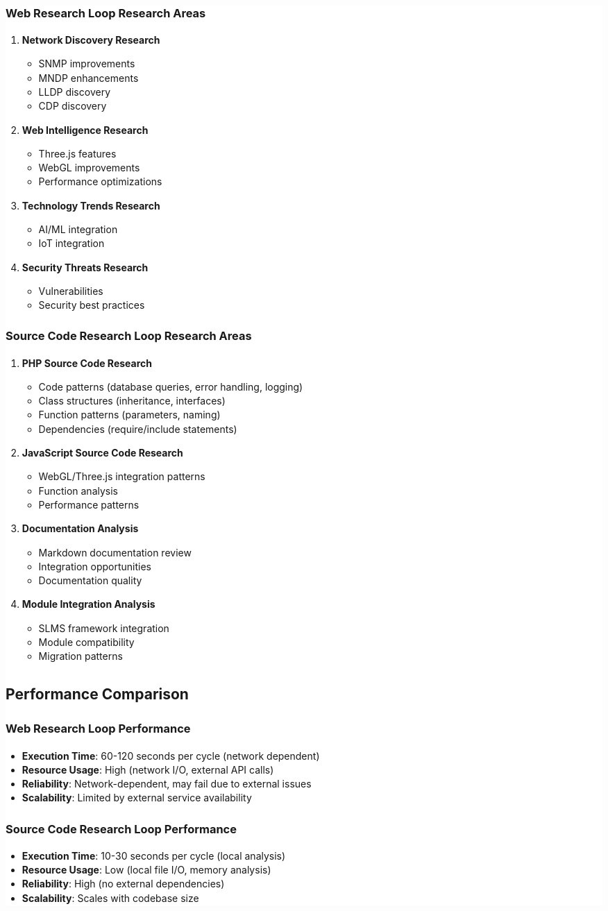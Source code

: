 ### Web Research Loop Research Areas
1. **Network Discovery Research**
   - SNMP improvements
   - MNDP enhancements
   - LLDP discovery
   - CDP discovery

2. **Web Intelligence Research**
   - Three.js features
   - WebGL improvements
   - Performance optimizations

3. **Technology Trends Research**
   - AI/ML integration
   - IoT integration

4. **Security Threats Research**
   - Vulnerabilities
   - Security best practices

### Source Code Research Loop Research Areas
1. **PHP Source Code Research**
   - Code patterns (database queries, error handling, logging)
   - Class structures (inheritance, interfaces)
   - Function patterns (parameters, naming)
   - Dependencies (require/include statements)

2. **JavaScript Source Code Research**
   - WebGL/Three.js integration patterns
   - Function analysis
   - Performance patterns

3. **Documentation Analysis**
   - Markdown documentation review
   - Integration opportunities
   - Documentation quality

4. **Module Integration Analysis**
   - SLMS framework integration
   - Module compatibility
   - Migration patterns

## Performance Comparison

### Web Research Loop Performance
- **Execution Time**: 60-120 seconds per cycle (network dependent)
- **Resource Usage**: High (network I/O, external API calls)
- **Reliability**: Network-dependent, may fail due to external issues
- **Scalability**: Limited by external service availability

### Source Code Research Loop Performance
- **Execution Time**: 10-30 seconds per cycle (local analysis)
- **Resource Usage**: Low (local file I/O, memory analysis)
- **Reliability**: High (no external dependencies)
- **Scalability**: Scales with codebase size
